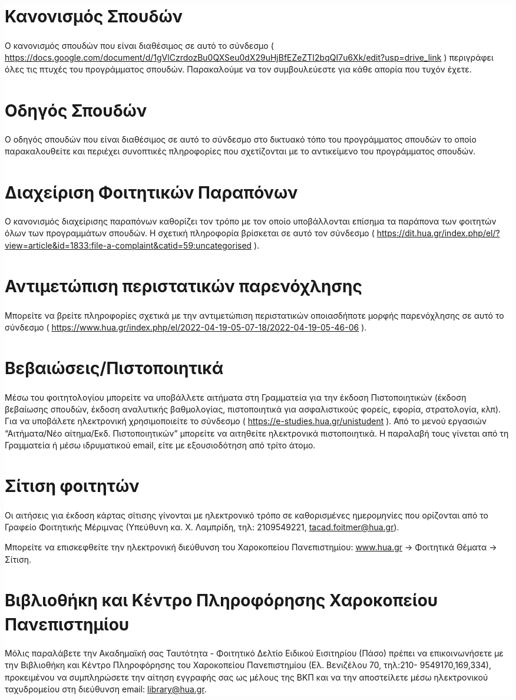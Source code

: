 # Κανονισμός Σπουδών

Ο κανονισμός σπουδών που είναι διαθέσιμος σε αυτό το σύνδεσμο ( https://docs.google.com/document/d/1gVlCzrdozBu0QXSeu0dX29uHjBfEZeZTI2bqQI7u6Xk/edit?usp=drive_link ) περιγράφει όλες τις πτυχές του προγράμματος σπουδών. Παρακαλούμε να τον συμβουλεύεστε για κάθε απορία που τυχόν έχετε.

# Οδηγός Σπουδών

Ο οδηγός σπουδών που είναι διαθέσιμος σε αυτό το σύνδεσμο στο δικτυακό τόπο του προγράμματος σπουδών το οποίο παρακαλουθείτε και περιέχει συνοπτικές πληροφορίες που σχετίζονται με το αντικείμενο του προγράμματος σπουδών.

# Διαχείριση Φοιτητικών Παραπόνων

Ο κανονισμός διαχείρισης παραπόνων καθορίζει τον τρόπο με τον οποίο υποβάλλονται επίσημα τα παράπονα των φοιτητών όλων των προγραμμάτων σπουδών. Η σχετική πληροφορία βρίσκεται σε αυτό τον σύνδεσμο ( https://dit.hua.gr/index.php/el/?view=article&id=1833:file-a-complaint&catid=59:uncategorised ).

# Αντιμετώπιση περιστατικών παρενόχλησης

Μπορείτε να βρείτε πληροφορίες σχετικά με την αντιμετώπιση περιστατικών οποιασδήποτε μορφής παρενόχλησης σε αυτό το σύνδεσμο ( https://www.hua.gr/index.php/el/2022-04-19-05-07-18/2022-04-19-05-46-06 ).

# Βεβαιώσεις/Πιστοποιητικά

Μέσω του φοιτητολογίου μπορείτε να υποβάλλετε αιτήματα στη Γραμματεία για την έκδοση Πιστοποιητικών (έκδοση βεβαίωσης σπουδών, έκδοση αναλυτικής βαθμολογίας, πιστοποιητικά για ασφαλιστικούς φορείς, εφορία, στρατολογία, κλπ). Για να υποβάλετε ηλεκτρονική χρησιμοποιείτε το σύνδεσμο ( https://e-studies.hua.gr/unistudent ). Από το μενού εργασιών “Αιτήματα/Νέο αίτημα/Εκδ. Πιστοποιητικών” μπορείτε να αιτηθείτε ηλεκτρονικά πιστοποιητικά. Η παραλαβή τους γίνεται από τη Γραμματεία ή μέσω ιδρυματικού email, είτε με εξουσιοδότηση από τρίτο άτομο.

# Σίτιση φοιτητών

Οι αιτήσεις για έκδοση κάρτας σίτισης γίνονται με ηλεκτρονικό τρόπο σε καθορισμένες ημερομηνίες που ορίζονται από το Γραφείο Φοιτητικής Μέριμνας (Υπεύθυνη κα. Χ. Λαμπρίδη, τηλ: 2109549221, tacad.foitmer@hua.gr).

Μπορείτε να επισκεφθείτε την ηλεκτρονική διεύθυνση του Χαροκοπείου Πανεπιστημίου: www.hua.gr → Φοιτητικά Θέματα → Σίτιση.

# Βιβλιοθήκη και Κέντρο Πληροφόρησης Χαροκοπείου Πανεπιστημίου

Μόλις παραλάβετε την Ακαδημαϊκή σας Ταυτότητα - Φοιτητικό Δελτίο Ειδικού Εισιτηρίου (Πάσο) πρέπει να επικοινωνήσετε με την Βιβλιοθήκη και Κέντρο Πληροφόρησης του Χαροκοπείου Πανεπιστημίου (Ελ. Βενιζέλου 70, τηλ:210- 9549170,169,334), προκειμένου να συμπληρώσετε την αίτηση εγγραφής σας ως μέλους της ΒΚΠ και να την αποστείλετε μέσω ηλεκτρονικού ταχυδρομείου στη διεύθυνση email: library@hua.gr.
